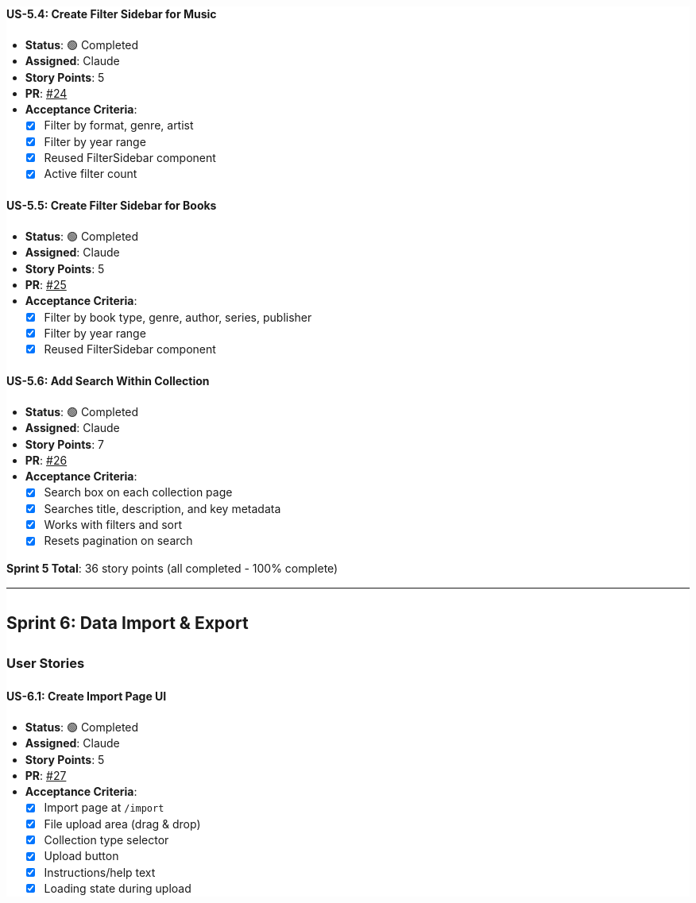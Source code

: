 #### US-5.4: Create Filter Sidebar for Music

- **Status**: 🟢 Completed
- **Assigned**: Claude
- **Story Points**: 5
- **PR**: [#24](https://github.com/otro34/the-collector/pull/24)
- **Acceptance Criteria**:
  - [x] Filter by format, genre, artist
  - [x] Filter by year range
  - [x] Reused FilterSidebar component
  - [x] Active filter count

#### US-5.5: Create Filter Sidebar for Books

- **Status**: 🟢 Completed
- **Assigned**: Claude
- **Story Points**: 5
- **PR**: [#25](https://github.com/otro34/the-collector/pull/25)
- **Acceptance Criteria**:
  - [x] Filter by book type, genre, author, series, publisher
  - [x] Filter by year range
  - [x] Reused FilterSidebar component

#### US-5.6: Add Search Within Collection

- **Status**: 🟢 Completed
- **Assigned**: Claude
- **Story Points**: 7
- **PR**: [#26](https://github.com/otro34/the-collector/pull/26)
- **Acceptance Criteria**:
  - [x] Search box on each collection page
  - [x] Searches title, description, and key metadata
  - [x] Works with filters and sort
  - [x] Resets pagination on search

**Sprint 5 Total**: 36 story points (all completed - 100% complete)

---

## Sprint 6: Data Import & Export

### User Stories

#### US-6.1: Create Import Page UI

- **Status**: 🟢 Completed
- **Assigned**: Claude
- **Story Points**: 5
- **PR**: [#27](https://github.com/otro34/the-collector/pull/27)
- **Acceptance Criteria**:
  - [x] Import page at `/import`
  - [x] File upload area (drag & drop)
  - [x] Collection type selector
  - [x] Upload button
  - [x] Instructions/help text
  - [x] Loading state during upload

